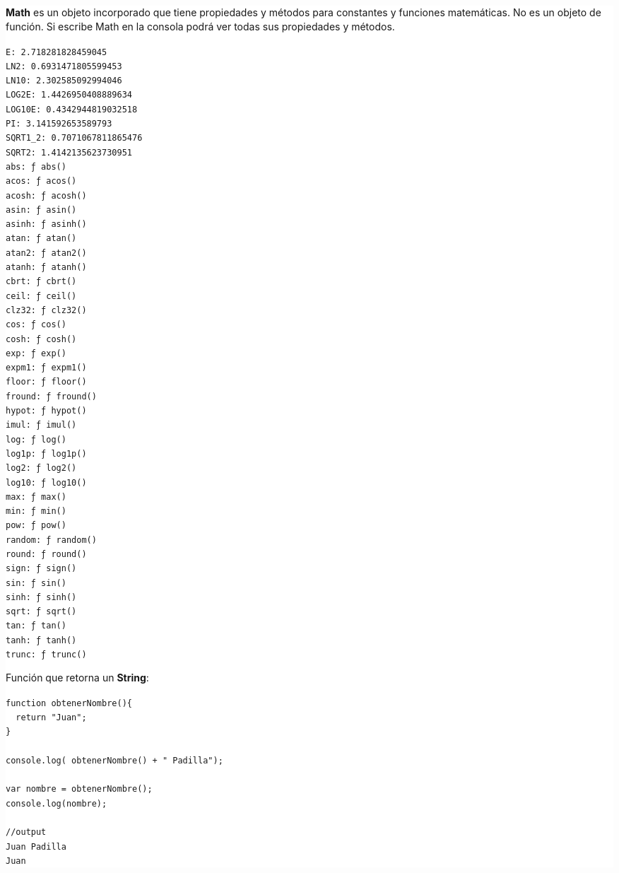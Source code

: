 **Math** es un objeto incorporado que tiene propiedades y métodos para constantes y funciones matemáticas. No es un objeto de función. Si escribe Math en la consola podrá ver todas sus propiedades y métodos.

```
E: 2.718281828459045
LN2: 0.6931471805599453
LN10: 2.302585092994046
LOG2E: 1.4426950408889634
LOG10E: 0.4342944819032518
PI: 3.141592653589793
SQRT1_2: 0.7071067811865476
SQRT2: 1.4142135623730951
abs: ƒ abs()
acos: ƒ acos()
acosh: ƒ acosh()
asin: ƒ asin()
asinh: ƒ asinh()
atan: ƒ atan()
atan2: ƒ atan2()
atanh: ƒ atanh()
cbrt: ƒ cbrt()
ceil: ƒ ceil()
clz32: ƒ clz32()
cos: ƒ cos()
cosh: ƒ cosh()
exp: ƒ exp()
expm1: ƒ expm1()
floor: ƒ floor()
fround: ƒ fround()
hypot: ƒ hypot()
imul: ƒ imul()
log: ƒ log()
log1p: ƒ log1p()
log2: ƒ log2()
log10: ƒ log10()
max: ƒ max()
min: ƒ min()
pow: ƒ pow()
random: ƒ random()
round: ƒ round()
sign: ƒ sign()
sin: ƒ sin()
sinh: ƒ sinh()
sqrt: ƒ sqrt()
tan: ƒ tan()
tanh: ƒ tanh()
trunc: ƒ trunc()
```

Función que retorna un **String**:

```
function obtenerNombre(){
  return "Juan";
}

console.log( obtenerNombre() + " Padilla");

var nombre = obtenerNombre();
console.log(nombre);

//output
Juan Padilla
Juan
```